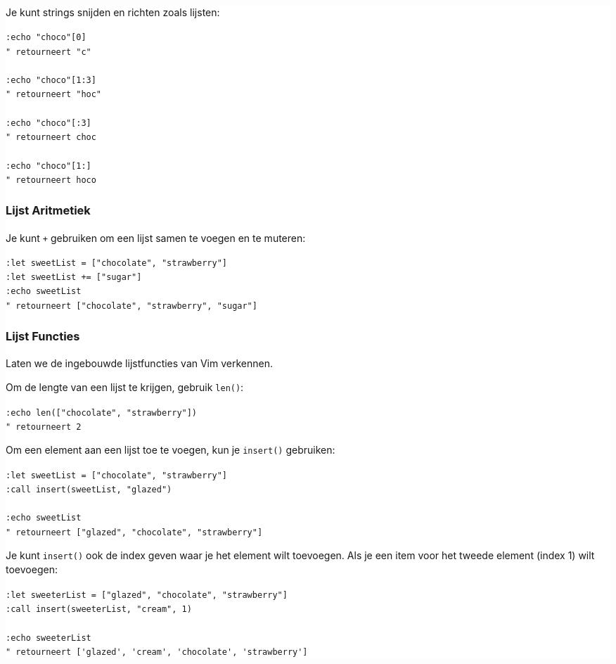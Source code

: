 Je kunt strings snijden en richten zoals lijsten:

```viml
:echo "choco"[0]
" retourneert "c"

:echo "choco"[1:3]
" retourneert "hoc"

:echo "choco"[:3]
" retourneert choc

:echo "choco"[1:]
" retourneert hoco
```

### Lijst Aritmetiek

Je kunt `+` gebruiken om een lijst samen te voegen en te muteren:

```viml
:let sweetList = ["chocolate", "strawberry"]
:let sweetList += ["sugar"]
:echo sweetList
" retourneert ["chocolate", "strawberry", "sugar"]
```

### Lijst Functies

Laten we de ingebouwde lijstfuncties van Vim verkennen.

Om de lengte van een lijst te krijgen, gebruik `len()`:

```shell
:echo len(["chocolate", "strawberry"])
" retourneert 2
```

Om een element aan een lijst toe te voegen, kun je `insert()` gebruiken:

```shell
:let sweetList = ["chocolate", "strawberry"]
:call insert(sweetList, "glazed")

:echo sweetList
" retourneert ["glazed", "chocolate", "strawberry"]
```

Je kunt `insert()` ook de index geven waar je het element wilt toevoegen. Als je een item voor het tweede element (index 1) wilt toevoegen:

```shell
:let sweeterList = ["glazed", "chocolate", "strawberry"]
:call insert(sweeterList, "cream", 1)

:echo sweeterList
" retourneert ['glazed', 'cream', 'chocolate', 'strawberry']
```

